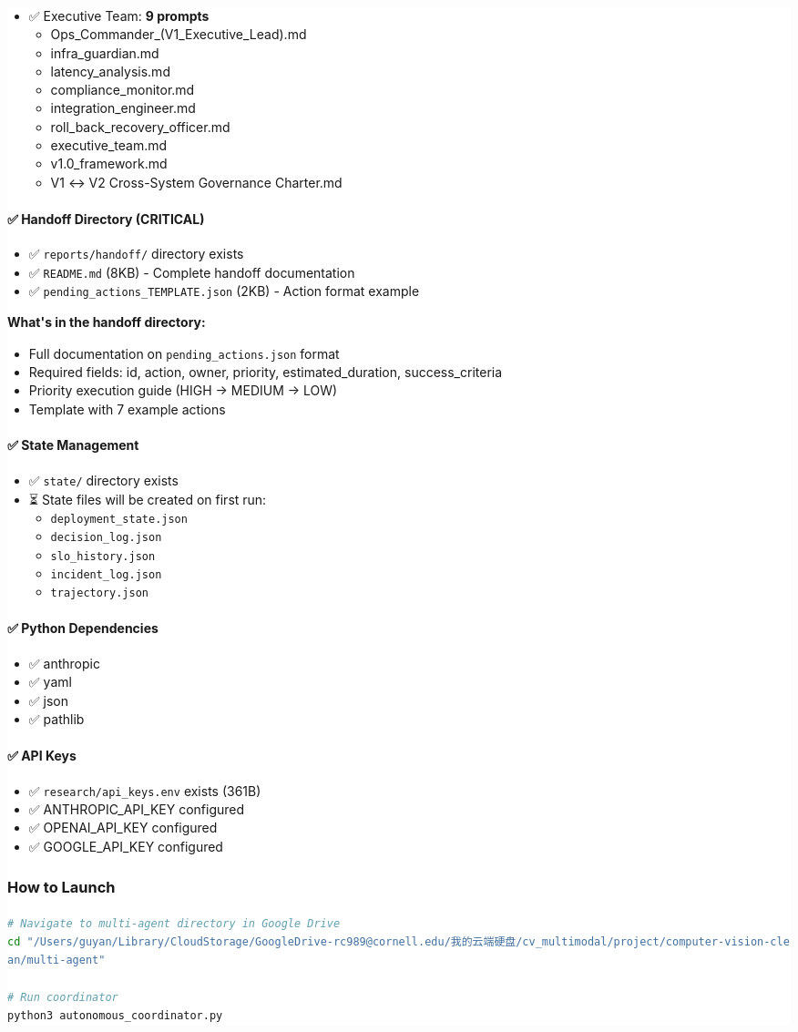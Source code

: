 - ✅ Executive Team: **9 prompts**
  - Ops_Commander_(V1_Executive_Lead).md
  - infra_guardian.md
  - latency_analysis.md
  - compliance_monitor.md
  - integration_engineer.md
  - roll_back_recovery_officer.md
  - executive_team.md
  - v1.0_framework.md
  - V1 ↔ V2 Cross-System Governance Charter.md

#### ✅ Handoff Directory (CRITICAL)
- ✅ `reports/handoff/` directory exists
- ✅ `README.md` (8KB) - Complete handoff documentation
- ✅ `pending_actions_TEMPLATE.json` (2KB) - Action format example

**What's in the handoff directory:**
- Full documentation on `pending_actions.json` format
- Required fields: id, action, owner, priority, estimated_duration, success_criteria
- Priority execution guide (HIGH → MEDIUM → LOW)
- Template with 7 example actions

#### ✅ State Management
- ✅ `state/` directory exists
- ⏳ State files will be created on first run:
  - `deployment_state.json`
  - `decision_log.json`
  - `slo_history.json`
  - `incident_log.json`
  - `trajectory.json`

#### ✅ Python Dependencies
- ✅ anthropic
- ✅ yaml
- ✅ json
- ✅ pathlib

#### ✅ API Keys
- ✅ `research/api_keys.env` exists (361B)
- ✅ ANTHROPIC_API_KEY configured
- ✅ OPENAI_API_KEY configured
- ✅ GOOGLE_API_KEY configured

### How to Launch

```bash
# Navigate to multi-agent directory in Google Drive
cd "/Users/guyan/Library/CloudStorage/GoogleDrive-rc989@cornell.edu/我的云端硬盘/cv_multimodal/project/computer-vision-clean/multi-agent"

# Run coordinator
python3 autonomous_coordinator.py
```
